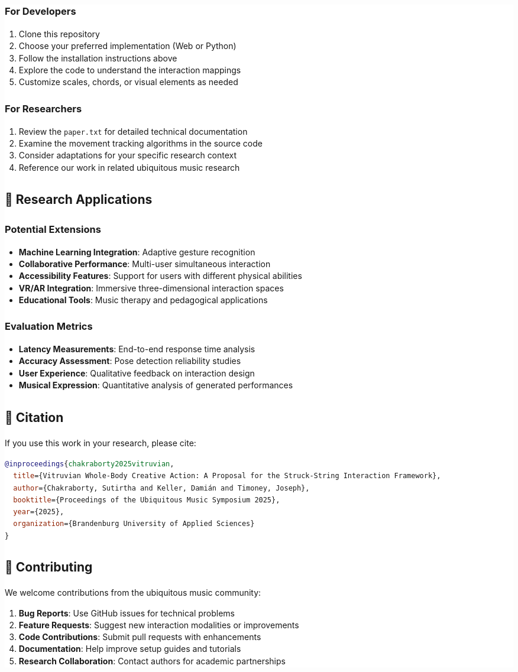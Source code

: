 ### For Developers
1. Clone this repository
2. Choose your preferred implementation (Web or Python)
3. Follow the installation instructions above
4. Explore the code to understand the interaction mappings
5. Customize scales, chords, or visual elements as needed

### For Researchers
1. Review the `paper.txt` for detailed technical documentation
2. Examine the movement tracking algorithms in the source code
3. Consider adaptations for your specific research context
4. Reference our work in related ubiquitous music research

## 🔬 Research Applications

### Potential Extensions
- **Machine Learning Integration**: Adaptive gesture recognition
- **Collaborative Performance**: Multi-user simultaneous interaction
- **Accessibility Features**: Support for users with different physical abilities
- **VR/AR Integration**: Immersive three-dimensional interaction spaces
- **Educational Tools**: Music therapy and pedagogical applications

### Evaluation Metrics
- **Latency Measurements**: End-to-end response time analysis
- **Accuracy Assessment**: Pose detection reliability studies
- **User Experience**: Qualitative feedback on interaction design
- **Musical Expression**: Quantitative analysis of generated performances

## 📖 Citation

If you use this work in your research, please cite:

```bibtex
@inproceedings{chakraborty2025vitruvian,
  title={Vitruvian Whole-Body Creative Action: A Proposal for the Struck-String Interaction Framework},
  author={Chakraborty, Sutirtha and Keller, Damián and Timoney, Joseph},
  booktitle={Proceedings of the Ubiquitous Music Symposium 2025},
  year={2025},
  organization={Brandenburg University of Applied Sciences}
}
```

## 🤝 Contributing

We welcome contributions from the ubiquitous music community:

1. **Bug Reports**: Use GitHub issues for technical problems
2. **Feature Requests**: Suggest new interaction modalities or improvements
3. **Code Contributions**: Submit pull requests with enhancements
4. **Documentation**: Help improve setup guides and tutorials
5. **Research Collaboration**: Contact authors for academic partnerships
